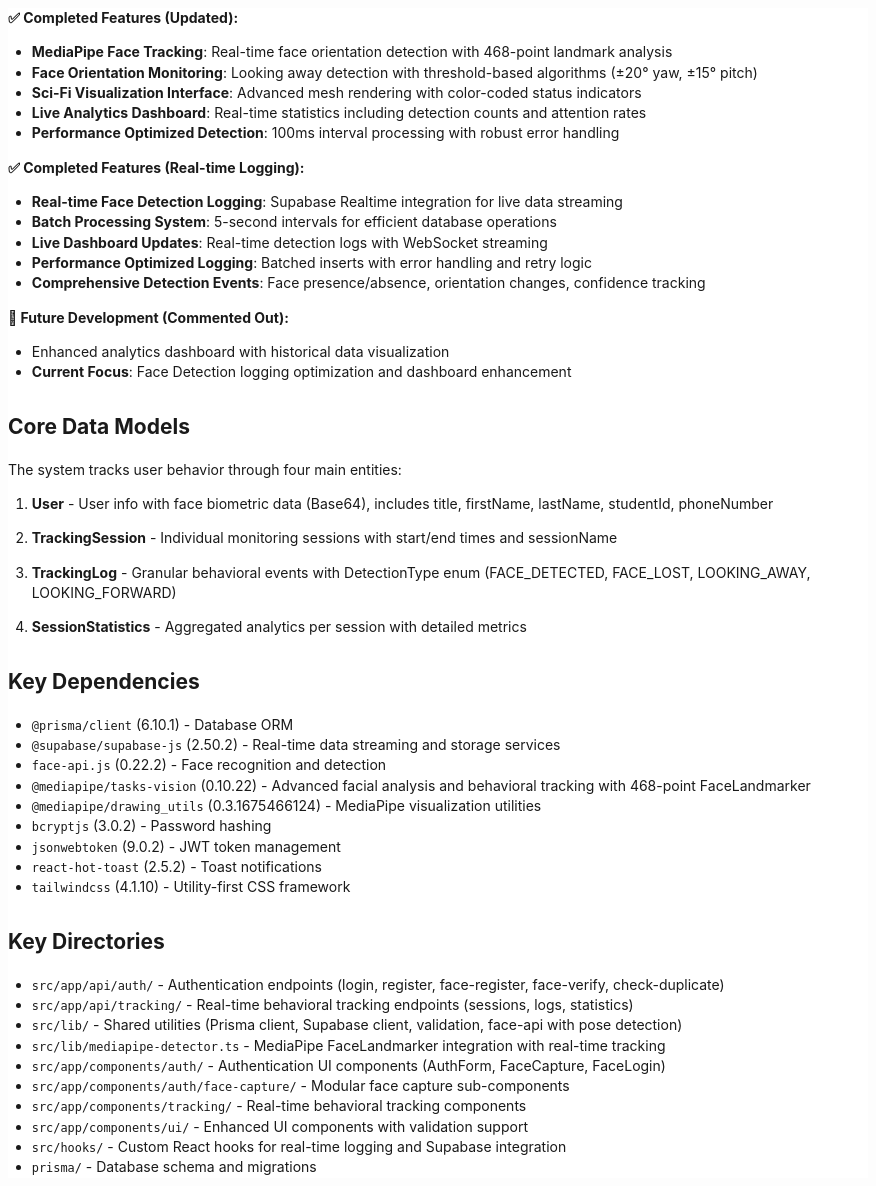**✅ Completed Features (Updated):**
- **MediaPipe Face Tracking**: Real-time face orientation detection with 468-point landmark analysis
- **Face Orientation Monitoring**: Looking away detection with threshold-based algorithms (±20° yaw, ±15° pitch)
- **Sci-Fi Visualization Interface**: Advanced mesh rendering with color-coded status indicators
- **Live Analytics Dashboard**: Real-time statistics including detection counts and attention rates
- **Performance Optimized Detection**: 100ms interval processing with robust error handling

**✅ Completed Features (Real-time Logging):**
- **Real-time Face Detection Logging**: Supabase Realtime integration for live data streaming
- **Batch Processing System**: 5-second intervals for efficient database operations
- **Live Dashboard Updates**: Real-time detection logs with WebSocket streaming
- **Performance Optimized Logging**: Batched inserts with error handling and retry logic
- **Comprehensive Detection Events**: Face presence/absence, orientation changes, confidence tracking

**🔄 Future Development (Commented Out):**

- Enhanced analytics dashboard with historical data visualization
- **Current Focus**: Face Detection logging optimization and dashboard enhancement

## Core Data Models

The system tracks user behavior through four main entities:

1. **User** - User info with face biometric data (Base64), includes title, firstName, lastName, studentId, phoneNumber
2. **TrackingSession** - Individual monitoring sessions with start/end times and sessionName
3. **TrackingLog** - Granular behavioral events with DetectionType enum (FACE_DETECTED, FACE_LOST, LOOKING_AWAY, LOOKING_FORWARD)
   
4. **SessionStatistics** - Aggregated analytics per session with detailed metrics

## Key Dependencies

- `@prisma/client` (6.10.1) - Database ORM
- `@supabase/supabase-js` (2.50.2) - Real-time data streaming and storage services
- `face-api.js` (0.22.2) - Face recognition and detection
- `@mediapipe/tasks-vision` (0.10.22) - Advanced facial analysis and behavioral tracking with 468-point FaceLandmarker
- `@mediapipe/drawing_utils` (0.3.1675466124) - MediaPipe visualization utilities
- `bcryptjs` (3.0.2) - Password hashing
- `jsonwebtoken` (9.0.2) - JWT token management
- `react-hot-toast` (2.5.2) - Toast notifications
- `tailwindcss` (4.1.10) - Utility-first CSS framework

## Key Directories

- `src/app/api/auth/` - Authentication endpoints (login, register, face-register, face-verify, check-duplicate)
- `src/app/api/tracking/` - Real-time behavioral tracking endpoints (sessions, logs, statistics)
- `src/lib/` - Shared utilities (Prisma client, Supabase client, validation, face-api with pose detection)
- `src/lib/mediapipe-detector.ts` - MediaPipe FaceLandmarker integration with real-time tracking
- `src/app/components/auth/` - Authentication UI components (AuthForm, FaceCapture, FaceLogin)
- `src/app/components/auth/face-capture/` - Modular face capture sub-components
- `src/app/components/tracking/` - Real-time behavioral tracking components
- `src/app/components/ui/` - Enhanced UI components with validation support
- `src/hooks/` - Custom React hooks for real-time logging and Supabase integration
- `prisma/` - Database schema and migrations
